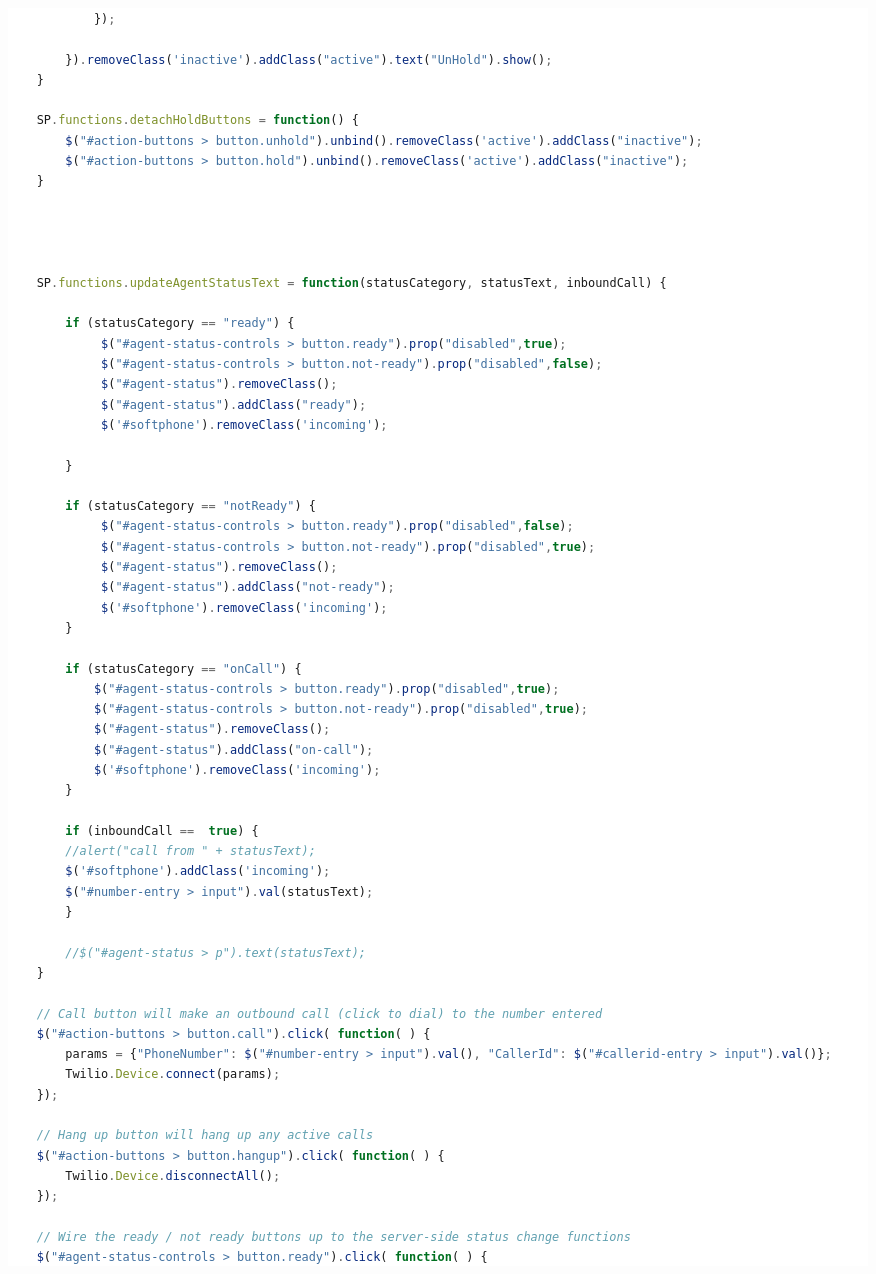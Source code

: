 ```javascript
			});
		
		}).removeClass('inactive').addClass("active").text("UnHold").show();
	}

	SP.functions.detachHoldButtons = function() {
		$("#action-buttons > button.unhold").unbind().removeClass('active').addClass("inactive");
		$("#action-buttons > button.hold").unbind().removeClass('active').addClass("inactive");
	}




	SP.functions.updateAgentStatusText = function(statusCategory, statusText, inboundCall) {

		if (statusCategory == "ready") {
			 $("#agent-status-controls > button.ready").prop("disabled",true); 
			 $("#agent-status-controls > button.not-ready").prop("disabled",false); 
			 $("#agent-status").removeClass();
			 $("#agent-status").addClass("ready");
			 $('#softphone').removeClass('incoming');

		}

		if (statusCategory == "notReady") {
			 $("#agent-status-controls > button.ready").prop("disabled",false); 
			 $("#agent-status-controls > button.not-ready").prop("disabled",true); 
			 $("#agent-status").removeClass();
			 $("#agent-status").addClass("not-ready");
			 $('#softphone').removeClass('incoming');
		}

		if (statusCategory == "onCall") {
			$("#agent-status-controls > button.ready").prop("disabled",true); 
			$("#agent-status-controls > button.not-ready").prop("disabled",true); 
			$("#agent-status").removeClass();
			$("#agent-status").addClass("on-call");
			$('#softphone').removeClass('incoming');
		}

		if (inboundCall ==	true) { 
		//alert("call from " + statusText);
		$('#softphone').addClass('incoming');
		$("#number-entry > input").val(statusText);
		}

		//$("#agent-status > p").text(statusText);
	}

	// Call button will make an outbound call (click to dial) to the number entered 
	$("#action-buttons > button.call").click( function( ) {
		params = {"PhoneNumber": $("#number-entry > input").val(), "CallerId": $("#callerid-entry > input").val()};
		Twilio.Device.connect(params);
	});

	// Hang up button will hang up any active calls
	$("#action-buttons > button.hangup").click( function( ) {
		Twilio.Device.disconnectAll();
	});

	// Wire the ready / not ready buttons up to the server-side status change functions
	$("#agent-status-controls > button.ready").click( function( ) {
```